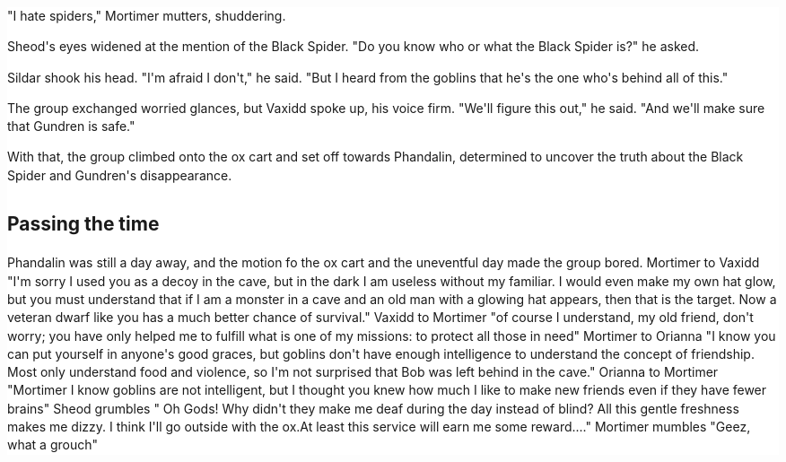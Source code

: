 "I hate spiders," Mortimer mutters, shuddering.

Sheod's eyes widened at the mention of the Black Spider. "Do you know who or what the Black Spider is?" he asked.

Sildar shook his head. "I'm afraid I don't," he said. "But I heard from the goblins that he's the one who's behind all of this."

The group exchanged worried glances, but Vaxidd spoke up, his voice firm. "We'll figure this out," he said. "And we'll make sure that Gundren is safe."

With that, the group climbed onto the ox cart and set off towards Phandalin, determined to uncover the truth about the Black Spider and Gundren's disappearance.

## Passing the time

Phandalin was still a day away, and the motion fo the ox cart and the uneventful day made the group bored.
Mortimer to Vaxidd "I'm sorry I used you as a decoy in the cave, but in the dark I am useless without my familiar. I would even make my own hat glow, but you must understand that if I am a monster in a cave and an old man with a glowing hat appears, then that is the target. Now a veteran dwarf like you has a much better chance of survival."
Vaxidd to Mortimer "of course I understand, my old friend, don't worry; you have only helped me to fulfill what is one of my missions: to protect all those in need"
Mortimer to Orianna "I know you can put yourself in anyone's good graces, but goblins don't have enough intelligence to understand the concept of friendship. Most only understand food and violence, so I'm not surprised that Bob was left behind in the cave."
Orianna to Mortimer "Mortimer I know goblins are not intelligent, but I thought you knew how much I like to make new friends even if they have fewer brains"
Sheod grumbles " Oh Gods! Why didn't they make me deaf during the day instead of blind? All this gentle freshness makes me dizzy. I think I'll go outside with the ox.At least this service will earn me some reward...."
Mortimer mumbles "Geez, what a grouch"




